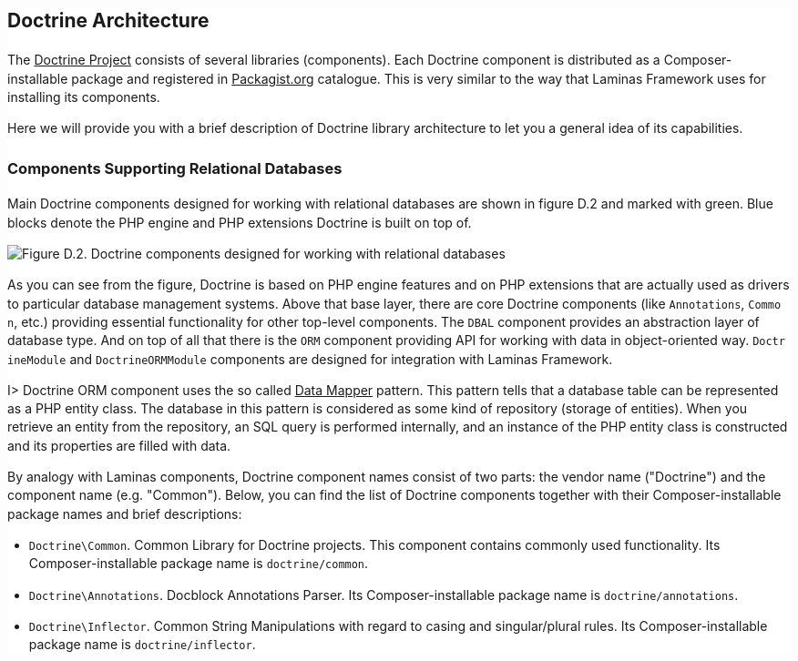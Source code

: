 ## Doctrine Architecture

The [Doctrine Project](http://www.doctrine-project.org/) consists of several libraries (components).
Each Doctrine component is distributed as a Composer-installable package and registered in
[Packagist.org](https://packagist.org/) catalogue. This is very similar to the way that Laminas Framework
uses for installing its components.

Here we will provide you with a brief description of Doctrine library architecture
to let you a general idea of its capabilities.

### Components Supporting Relational Databases

Main Doctrine components designed for working with relational databases are shown in figure D.2
and marked with green. Blue blocks denote the PHP engine and PHP extensions Doctrine is built on
top of.

![Figure D.2. Doctrine components designed for working with relational databases](images/doctrine_intro/doctrine_orm_architecture.png)

As you can see from the figure, Doctrine is based on PHP engine features and on PHP extensions
that are actually used as drivers to particular database management systems. Above that base layer, there
are core Doctrine components (like `Annotations`, `Common`, etc.) providing essential functionality
for other top-level components. The `DBAL` component provides an abstraction layer of database type.
And on top of all that there is the `ORM` component providing API for working with data in object-oriented
way. `DoctrineModule` and `DoctrineORMModule` components are designed for integration with Laminas Framework.

I> Doctrine ORM component uses the so called [Data Mapper](http://en.wikipedia.org/wiki/Data_mapper_pattern)
   pattern. This pattern tells that a database table can be represented as a PHP entity class. The database
   in this pattern is considered as some kind of repository (storage of entities). When you retrieve an
   entity from the repository, an SQL query is performed internally, and an instance of the PHP entity class
   is constructed and its properties are filled with data.

By analogy with Laminas components, Doctrine component names consist of two parts: the vendor name
("Doctrine") and the component name (e.g. "Common"). Below, you can find the list of
Doctrine components together with their Composer-installable package names and brief descriptions:

  * `Doctrine\Common`.  Common Library for Doctrine projects. This component contains commonly used
    functionality. Its Composer-installable package name is `doctrine/common`.

  * `Doctrine\Annotations`. Docblock Annotations Parser. Its Composer-installable package name is
    `doctrine/annotations`.

  * `Doctrine\Inflector`. Common String Manipulations with regard to casing and singular/plural rules.
     Its Composer-installable package name is `doctrine/inflector`.
